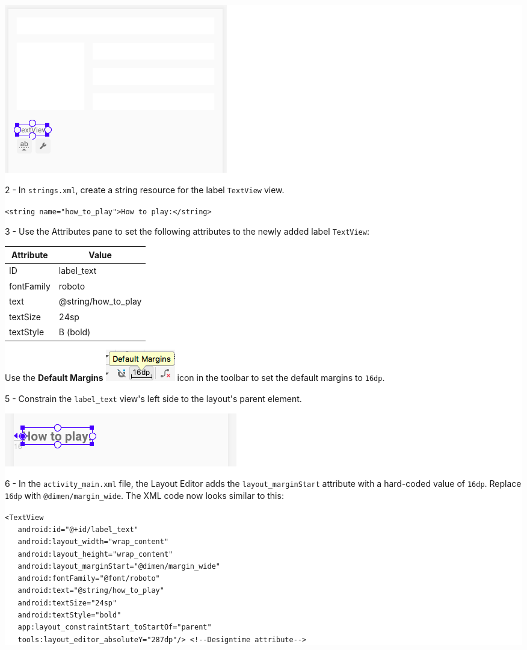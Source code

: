![](62f78644afbc91d7.png)

2 - In `strings.xml`, create a string resource for the label `TextView` view.

`<string name="how_to_play">How to play:</string>`

3 - Use the Attributes pane to set the following attributes to the newly added label `TextView`:

| Attribute  | Value               |
| ---------- | ------------------- |
| ID         | label_text          |
| fontFamily | roboto              |
| text       | @string/how_to_play |
| textSize   | 24sp                |
| textStyle  | B (bold)            |

Use the **Default Margins** ![](17b81722b8328eb8.png) icon in the toolbar to set the default margins to `16dp`.

5 - Constrain the `label_text` view's left side to the layout's parent element.

![](11b15ee4e3931b5d.png)

6 - In the `activity_main.xml` file, the Layout Editor adds the `layout_marginStart` attribute with a hard-coded value of `16dp`. Replace `16dp` with `@dimen/margin_wide`. The XML code now looks similar to this:

```
<TextView
   android:id="@+id/label_text"
   android:layout_width="wrap_content"
   android:layout_height="wrap_content"
   android:layout_marginStart="@dimen/margin_wide"
   android:fontFamily="@font/roboto"
   android:text="@string/how_to_play"
   android:textSize="24sp"
   android:textStyle="bold"
   app:layout_constraintStart_toStartOf="parent"
   tools:layout_editor_absoluteY="287dp"/> <!--Designtime attribute-->
```
